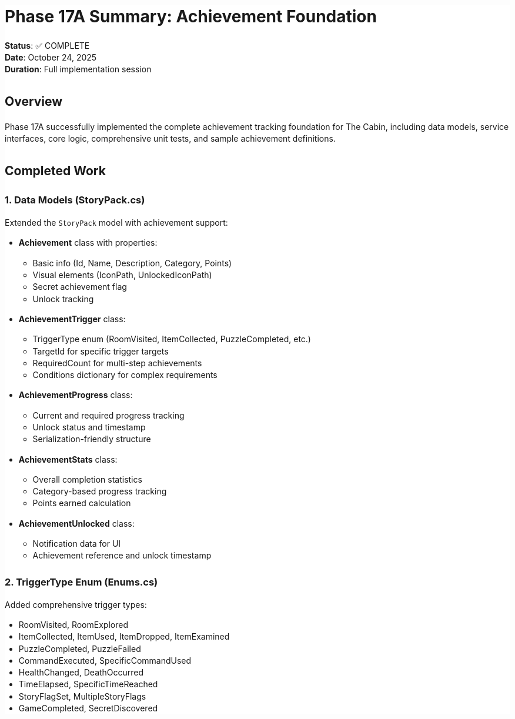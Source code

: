 # Phase 17A Summary: Achievement Foundation

**Status**: ✅ COMPLETE  
**Date**: October 24, 2025  
**Duration**: Full implementation session

## Overview

Phase 17A successfully implemented the complete achievement tracking foundation for The Cabin, including data models, service interfaces, core logic, comprehensive unit tests, and sample achievement definitions.

## Completed Work

### 1. Data Models (StoryPack.cs)

Extended the `StoryPack` model with achievement support:

- **Achievement** class with properties:
  - Basic info (Id, Name, Description, Category, Points)
  - Visual elements (IconPath, UnlockedIconPath)
  - Secret achievement flag
  - Unlock tracking
  
- **AchievementTrigger** class:
  - TriggerType enum (RoomVisited, ItemCollected, PuzzleCompleted, etc.)
  - TargetId for specific trigger targets
  - RequiredCount for multi-step achievements
  - Conditions dictionary for complex requirements
  
- **AchievementProgress** class:
  - Current and required progress tracking
  - Unlock status and timestamp
  - Serialization-friendly structure
  
- **AchievementStats** class:
  - Overall completion statistics
  - Category-based progress tracking
  - Points earned calculation
  
- **AchievementUnlocked** class:
  - Notification data for UI
  - Achievement reference and unlock timestamp

### 2. TriggerType Enum (Enums.cs)

Added comprehensive trigger types:
- RoomVisited, RoomExplored
- ItemCollected, ItemUsed, ItemDropped, ItemExamined
- PuzzleCompleted, PuzzleFailed
- CommandExecuted, SpecificCommandUsed
- HealthChanged, DeathOccurred
- TimeElapsed, SpecificTimeReached
- StoryFlagSet, MultipleStoryFlags
- GameCompleted, SecretDiscovered
